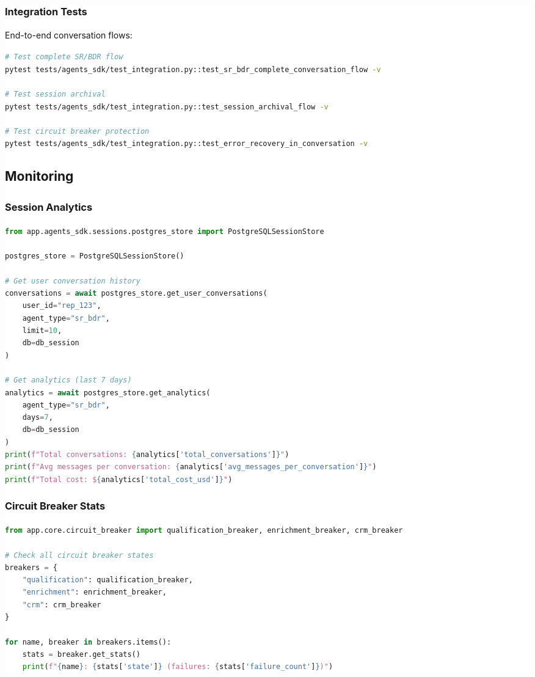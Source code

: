 ### Integration Tests

End-to-end conversation flows:

```bash
# Test complete SR/BDR flow
pytest tests/agents_sdk/test_integration.py::test_sr_bdr_complete_conversation_flow -v

# Test session archival
pytest tests/agents_sdk/test_integration.py::test_session_archival_flow -v

# Test circuit breaker protection
pytest tests/agents_sdk/test_integration.py::test_error_recovery_in_conversation -v
```

## Monitoring

### Session Analytics

```python
from app.agents_sdk.sessions.postgres_store import PostgreSQLSessionStore

postgres_store = PostgreSQLSessionStore()

# Get user conversation history
conversations = await postgres_store.get_user_conversations(
    user_id="rep_123",
    agent_type="sr_bdr",
    limit=10,
    db=db_session
)

# Get analytics (last 7 days)
analytics = await postgres_store.get_analytics(
    agent_type="sr_bdr",
    days=7,
    db=db_session
)
print(f"Total conversations: {analytics['total_conversations']}")
print(f"Avg messages per conversation: {analytics['avg_messages_per_conversation']}")
print(f"Total cost: ${analytics['total_cost_usd']}")
```

### Circuit Breaker Stats

```python
from app.core.circuit_breaker import qualification_breaker, enrichment_breaker, crm_breaker

# Check all circuit breaker states
breakers = {
    "qualification": qualification_breaker,
    "enrichment": enrichment_breaker,
    "crm": crm_breaker
}

for name, breaker in breakers.items():
    stats = breaker.get_stats()
    print(f"{name}: {stats['state']} (failures: {stats['failure_count']})")
```
